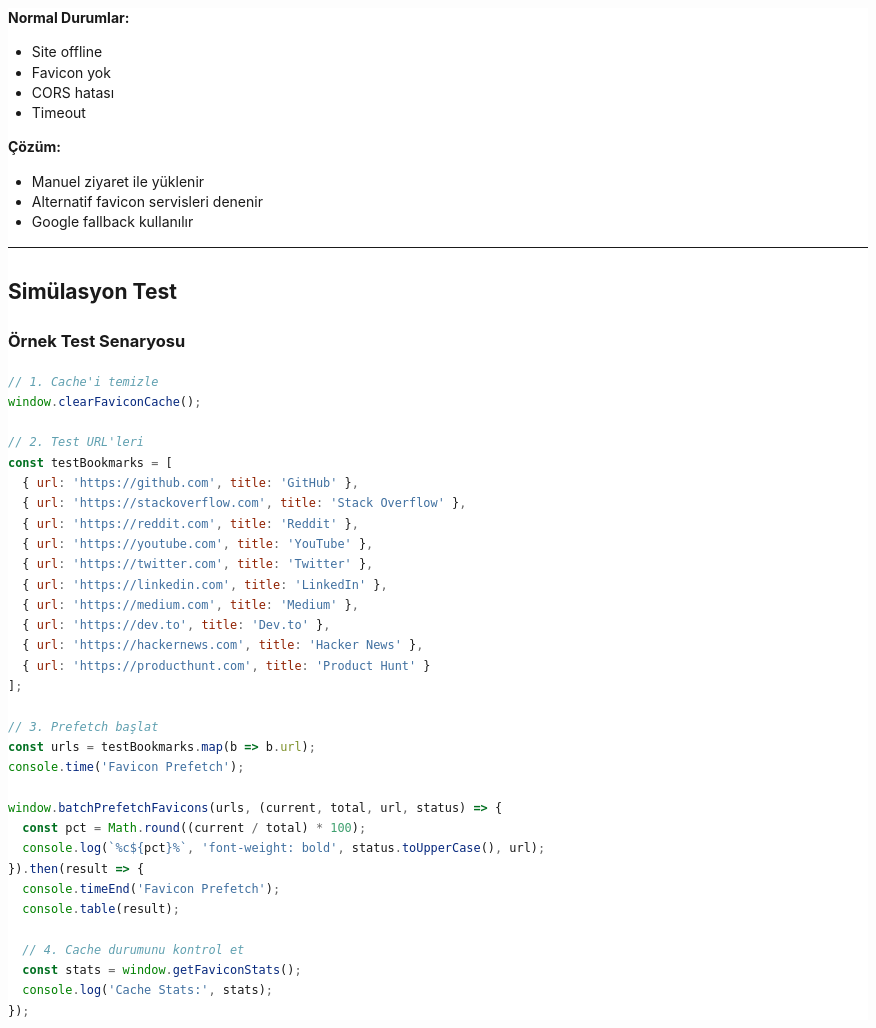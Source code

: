 **Normal Durumlar:**
- Site offline
- Favicon yok
- CORS hatası
- Timeout

**Çözüm:**
- Manuel ziyaret ile yüklenir
- Alternatif favicon servisleri denenir
- Google fallback kullanılır

---

## Simülasyon Test

### Örnek Test Senaryosu

```javascript
// 1. Cache'i temizle
window.clearFaviconCache();

// 2. Test URL'leri
const testBookmarks = [
  { url: 'https://github.com', title: 'GitHub' },
  { url: 'https://stackoverflow.com', title: 'Stack Overflow' },
  { url: 'https://reddit.com', title: 'Reddit' },
  { url: 'https://youtube.com', title: 'YouTube' },
  { url: 'https://twitter.com', title: 'Twitter' },
  { url: 'https://linkedin.com', title: 'LinkedIn' },
  { url: 'https://medium.com', title: 'Medium' },
  { url: 'https://dev.to', title: 'Dev.to' },
  { url: 'https://hackernews.com', title: 'Hacker News' },
  { url: 'https://producthunt.com', title: 'Product Hunt' }
];

// 3. Prefetch başlat
const urls = testBookmarks.map(b => b.url);
console.time('Favicon Prefetch');

window.batchPrefetchFavicons(urls, (current, total, url, status) => {
  const pct = Math.round((current / total) * 100);
  console.log(`%c${pct}%`, 'font-weight: bold', status.toUpperCase(), url);
}).then(result => {
  console.timeEnd('Favicon Prefetch');
  console.table(result);

  // 4. Cache durumunu kontrol et
  const stats = window.getFaviconStats();
  console.log('Cache Stats:', stats);
});
```
